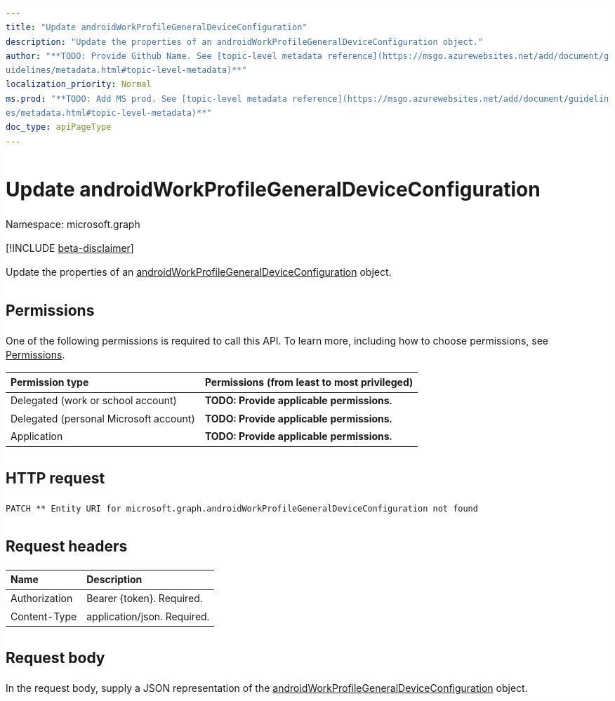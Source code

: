 ```yaml
---
title: "Update androidWorkProfileGeneralDeviceConfiguration"
description: "Update the properties of an androidWorkProfileGeneralDeviceConfiguration object."
author: "**TODO: Provide Github Name. See [topic-level metadata reference](https://msgo.azurewebsites.net/add/document/guidelines/metadata.html#topic-level-metadata)**"
localization_priority: Normal
ms.prod: "**TODO: Add MS prod. See [topic-level metadata reference](https://msgo.azurewebsites.net/add/document/guidelines/metadata.html#topic-level-metadata)**"
doc_type: apiPageType
---
```


# Update androidWorkProfileGeneralDeviceConfiguration
Namespace: microsoft.graph

[!INCLUDE [beta-disclaimer](../../includes/beta-disclaimer.md)]

Update the properties of an [androidWorkProfileGeneralDeviceConfiguration](../resources/androidworkprofilegeneraldeviceconfiguration.md) object.

## Permissions
One of the following permissions is required to call this API. To learn more, including how to choose permissions, see [Permissions](/graph/permissions-reference).

|Permission type|Permissions (from least to most privileged)|
|:---|:---|
|Delegated (work or school account)|**TODO: Provide applicable permissions.**|
|Delegated (personal Microsoft account)|**TODO: Provide applicable permissions.**|
|Application|**TODO: Provide applicable permissions.**|

## HTTP request


``` http
PATCH ** Entity URI for microsoft.graph.androidWorkProfileGeneralDeviceConfiguration not found
```

## Request headers
|Name|Description|
|:---|:---|
|Authorization|Bearer {token}. Required.|
|Content-Type|application/json. Required.|

## Request body
In the request body, supply a JSON representation of the [androidWorkProfileGeneralDeviceConfiguration](../resources/androidworkprofilegeneraldeviceconfiguration.md) object.

